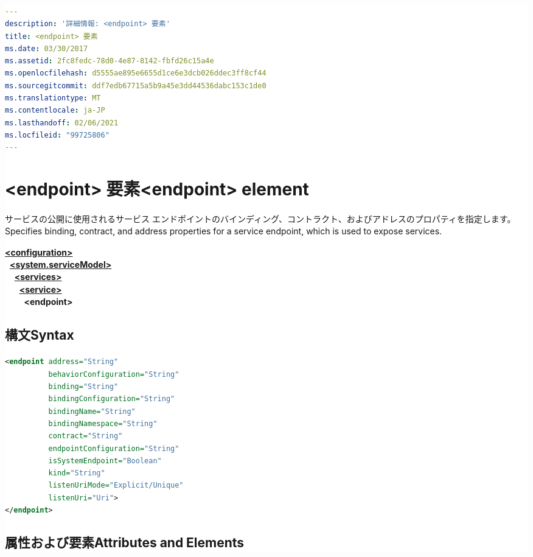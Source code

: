 ```yaml
---
description: '詳細情報: <endpoint> 要素'
title: <endpoint> 要素
ms.date: 03/30/2017
ms.assetid: 2fc8fedc-78d0-4e87-8142-fbfd26c15a4e
ms.openlocfilehash: d5555ae895e6655d1ce6e3dcb026ddec3ff8cf44
ms.sourcegitcommit: ddf7edb67715a5b9a45e3dd44536dabc153c1de0
ms.translationtype: MT
ms.contentlocale: ja-JP
ms.lasthandoff: 02/06/2021
ms.locfileid: "99725806"
---
```

# <a name="endpoint-element"></a><span data-ttu-id="10257-103">\<endpoint> 要素</span><span class="sxs-lookup"><span data-stu-id="10257-103">\<endpoint> element</span></span>

<span data-ttu-id="10257-104">サービスの公開に使用されるサービス エンドポイントのバインディング、コントラクト、およびアドレスのプロパティを指定します。</span><span class="sxs-lookup"><span data-stu-id="10257-104">Specifies binding, contract, and address properties for a service endpoint, which is used to expose services.</span></span>  
  
[**\<configuration>**](../configuration-element.md)\
&nbsp;&nbsp;[**\<system.serviceModel>**](system-servicemodel.md)\
&nbsp;&nbsp;&nbsp;&nbsp;[**\<services>**](services.md)\
&nbsp;&nbsp;&nbsp;&nbsp;&nbsp;&nbsp;[**\<service>**](service.md)\
&nbsp;&nbsp;&nbsp;&nbsp;&nbsp;&nbsp;&nbsp;&nbsp;**\<endpoint>**  
  
## <a name="syntax"></a><span data-ttu-id="10257-105">構文</span><span class="sxs-lookup"><span data-stu-id="10257-105">Syntax</span></span>  
  
```xml  
<endpoint address="String"
          behaviorConfiguration="String"
          binding="String"
          bindingConfiguration="String"
          bindingName="String"
          bindingNamespace="String"
          contract="String"
          endpointConfiguration="String"
          isSystemEndpoint="Boolean"
          kind="String"
          listenUriMode="Explicit/Unique"
          listenUri="Uri">
</endpoint>
```  
  
## <a name="attributes-and-elements"></a><span data-ttu-id="10257-106">属性および要素</span><span class="sxs-lookup"><span data-stu-id="10257-106">Attributes and Elements</span></span>  
